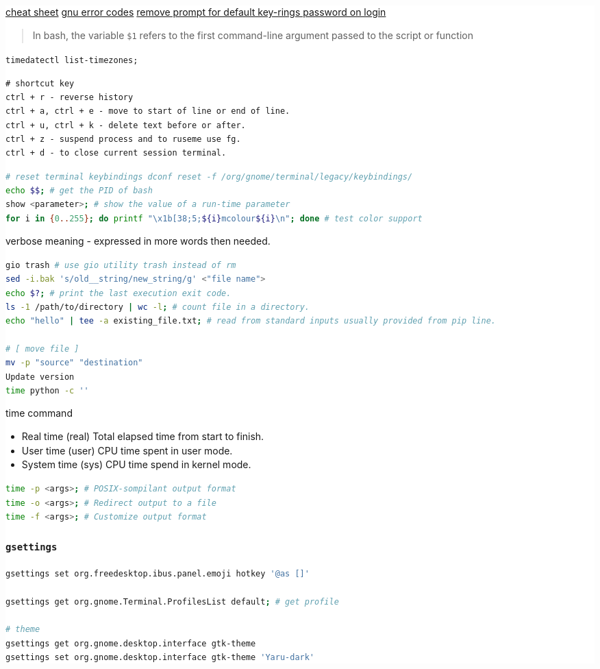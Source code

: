 [cheat sheet](https://last9.io/blog/linux-commands-cheat-sheet/)
[gnu error codes](https://www.gnu.org/software/libc/manual/html_node/Error-Codes.html)
[remove prompt for default key-rings password on login](https://askubuntu.com/questions/867/how-can-i-stop-being-prompted-to-unlock-the-default-keyring-on-boot)

> In bash, the variable `$1` refers to the first command-line argument passed to the script or function

```shell
timedatectl list-timezones;
```

```
# shortcut key
ctrl + r - reverse history
ctrl + a, ctrl + e - move to start of line or end of line.
ctrl + u, ctrl + k - delete text before or after.
ctrl + z - suspend process and to ruseme use fg.
ctrl + d - to close current session terminal.
```

```bash
# reset terminal keybindings dconf reset -f /org/gnome/terminal/legacy/keybindings/
echo $$; # get the PID of bash
show <parameter>; # show the value of a run-time parameter
for i in {0..255}; do printf "\x1b[38;5;${i}mcolour${i}\n"; done # test color support
```

verbose meaning - expressed in more words then needed.

```bash
gio trash # use gio utility trash instead of rm
sed -i.bak 's/old__string/new_string/g' <"file name">
echo $?; # print the last execution exit code.
ls -1 /path/to/directory | wc -l; # count file in a directory.
echo "hello" | tee -a existing_file.txt; # read from standard inputs usually provided from pip line.

# [ move file ]
mv -p "source" "destination"
Update version
time python -c ''
```
time command
- Real time (real) Total elapsed time from start to finish.
- User time (user) CPU time spent in user mode.
- System time (sys) CPU time spend in kernel mode.
```bash
time -p <args>; # POSIX-sompilant output format
time -o <args>; # Redirect output to a file
time -f <args>; # Customize output format
```

### `gsettings` 
	
```bash
gsettings set org.freedesktop.ibus.panel.emoji hotkey '@as []'

gsettings get org.gnome.Terminal.ProfilesList default; # get profile

# theme
gsettings get org.gnome.desktop.interface gtk-theme
gsettings set org.gnome.desktop.interface gtk-theme 'Yaru-dark'
```
